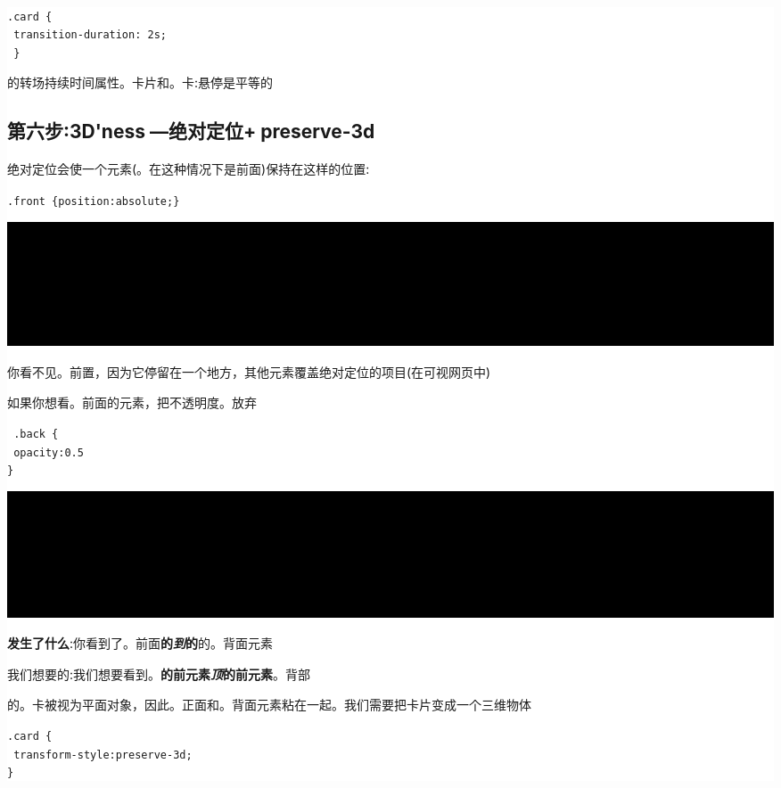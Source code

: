 ```
.card {
 transition-duration: 2s;
 }
```

的转场持续时间属性。卡片和。卡:悬停是平等的

## **第六步:3D'ness —绝对定位+ preserve-3d**

绝对定位会使一个元素(。在这种情况下是前面)保持在这样的位置:

```
.front {position:absolute;}
```

![](img/add0f4a2b08e576bf8edac7d5bc23fda.png)

你看不见。前置，因为它停留在一个地方，其他元素覆盖绝对定位的项目(在可视网页中)

如果你想看。前面的元素，把不透明度。放弃

```
 .back {
 opacity:0.5
}
```

![](img/e798354ca6ba52d18a99ca6f45bae420.png)

**发生了什么**:你看到了。前面**的*到*的**的。背面元素

我们想要的:我们想要看到。**的前元素*顶*的前元素**。背部

的。卡被视为平面对象，因此。正面和。背面元素粘在一起。我们需要把卡片变成一个三维物体

```
.card {
 transform-style:preserve-3d;
}
```
